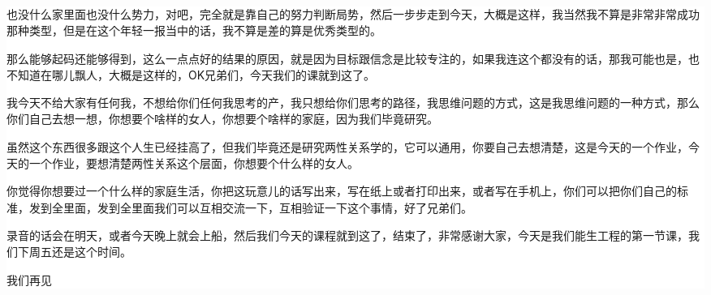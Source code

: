 也没什么家里面也没什么势力，对吧，完全就是靠自己的努力判断局势，然后一步步走到今天，大概是这样，我当然我不算是非常非常成功那种类型，但是在这个年轻一报当中的话，我不算是差的算是优秀类型的。

那么能够起码还能够得到，这么一点点好的结果的原因，就是因为目标跟信念是比较专注的，如果我连这个都没有的话，那我可能也是，也不知道在哪儿飘人，大概是这样的，OK兄弟们，今天我们的课就到这了。

我今天不给大家有任何我，不想给你们任何我思考的产，我只想给你们思考的路径，我思维问题的方式，这是我思维问题的一种方式，那么你们自己去想一想，你想要个啥样的女人，你想要个啥样的家庭，因为我们毕竟研究。

虽然这个东西很多跟这个人生已经挂高了，但我们毕竟还是研究两性关系学的，它可以通用，你要自己去想清楚，这是今天的一个作业，今天的一个作业，要想清楚两性关系这个层面，你想要个什么样的女人。

你觉得你想要过一个什么样的家庭生活，你把这玩意儿的话写出来，写在纸上或者打印出来，或者写在手机上，你们可以把你们自己的标准，发到全里面，发到全里面我们可以互相交流一下，互相验证一下这个事情，好了兄弟们。

录音的话会在明天，或者今天晚上就会上船，然后我们今天的课程就到这了，结束了，非常感谢大家，今天是我们能生工程的第一节课，我们下周五还是这个时间。

我们再见